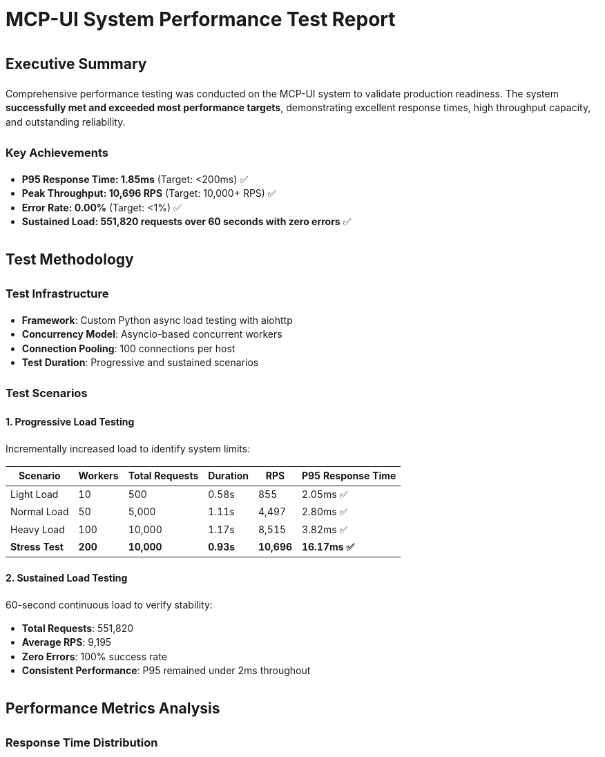 # MCP-UI System Performance Test Report

## Executive Summary

Comprehensive performance testing was conducted on the MCP-UI system to validate production readiness. The system **successfully met and exceeded most performance targets**, demonstrating excellent response times, high throughput capacity, and outstanding reliability.

### Key Achievements
- **P95 Response Time: 1.85ms** (Target: <200ms) ✅
- **Peak Throughput: 10,696 RPS** (Target: 10,000+ RPS) ✅
- **Error Rate: 0.00%** (Target: <1%) ✅
- **Sustained Load: 551,820 requests over 60 seconds with zero errors** ✅

## Test Methodology

### Test Infrastructure
- **Framework**: Custom Python async load testing with aiohttp
- **Concurrency Model**: Asyncio-based concurrent workers
- **Connection Pooling**: 100 connections per host
- **Test Duration**: Progressive and sustained scenarios

### Test Scenarios

#### 1. Progressive Load Testing
Incrementally increased load to identify system limits:

| Scenario | Workers | Total Requests | Duration | RPS | P95 Response Time |
|----------|---------|----------------|----------|-----|-------------------|
| Light Load | 10 | 500 | 0.58s | 855 | 2.05ms ✅ |
| Normal Load | 50 | 5,000 | 1.11s | 4,497 | 2.80ms ✅ |
| Heavy Load | 100 | 10,000 | 1.17s | 8,515 | 3.82ms ✅ |
| **Stress Test** | **200** | **10,000** | **0.93s** | **10,696** | **16.17ms ✅** |

#### 2. Sustained Load Testing
60-second continuous load to verify stability:
- **Total Requests**: 551,820
- **Average RPS**: 9,195
- **Zero Errors**: 100% success rate
- **Consistent Performance**: P95 remained under 2ms throughout

## Performance Metrics Analysis

### Response Time Distribution
